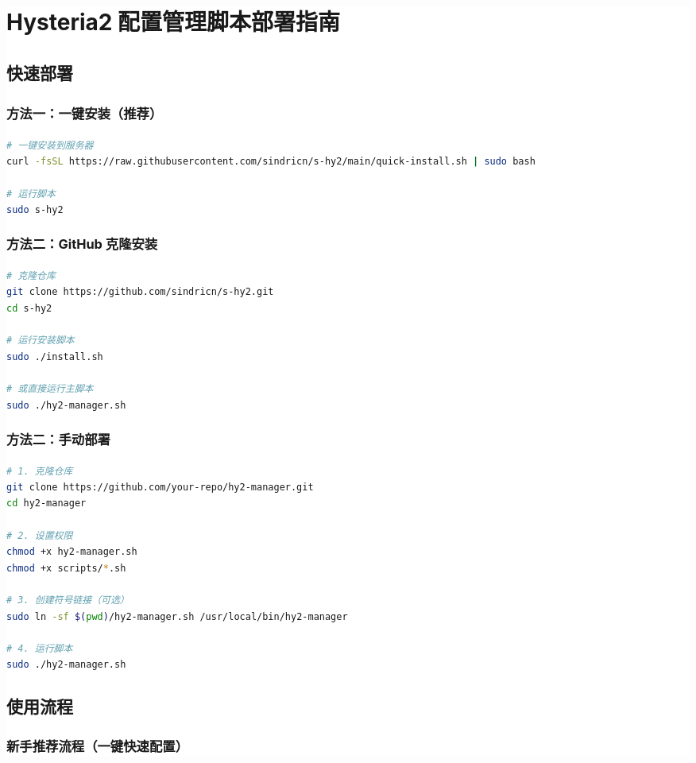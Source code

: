 # Hysteria2 配置管理脚本部署指南

## 快速部署

### 方法一：一键安装（推荐）

```bash
# 一键安装到服务器
curl -fsSL https://raw.githubusercontent.com/sindricn/s-hy2/main/quick-install.sh | sudo bash

# 运行脚本
sudo s-hy2
```

### 方法二：GitHub 克隆安装

```bash
# 克隆仓库
git clone https://github.com/sindricn/s-hy2.git
cd s-hy2

# 运行安装脚本
sudo ./install.sh

# 或直接运行主脚本
sudo ./hy2-manager.sh
```

### 方法二：手动部署

```bash
# 1. 克隆仓库
git clone https://github.com/your-repo/hy2-manager.git
cd hy2-manager

# 2. 设置权限
chmod +x hy2-manager.sh
chmod +x scripts/*.sh

# 3. 创建符号链接（可选）
sudo ln -sf $(pwd)/hy2-manager.sh /usr/local/bin/hy2-manager

# 4. 运行脚本
sudo ./hy2-manager.sh
```

## 使用流程

### 新手推荐流程（一键快速配置）
